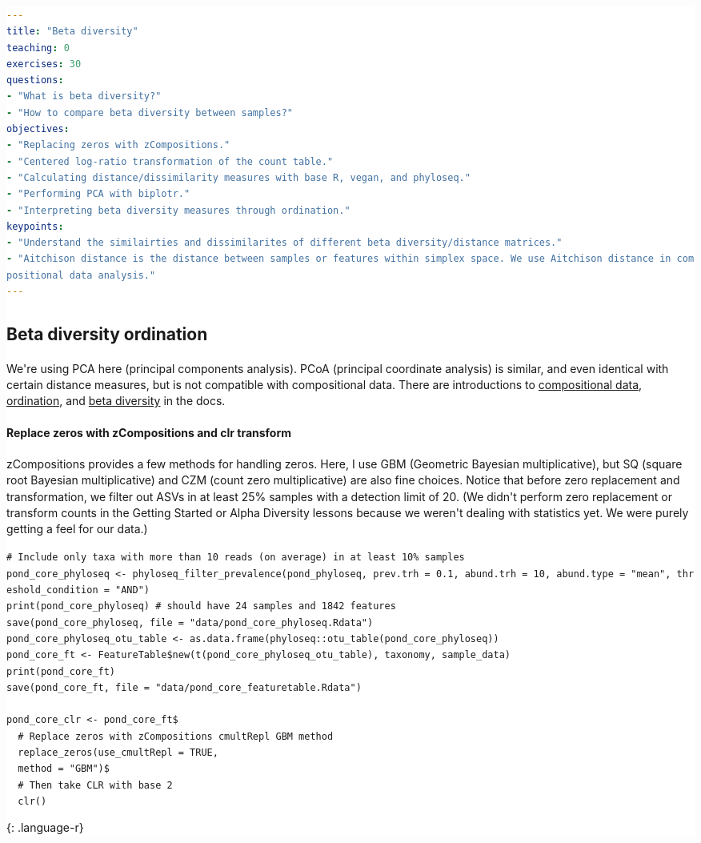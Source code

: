 ```yaml
---
title: "Beta diversity"
teaching: 0
exercises: 30
questions:
- "What is beta diversity?"
- "How to compare beta diversity between samples?"
objectives:
- "Replacing zeros with zCompositions."
- "Centered log-ratio transformation of the count table."
- "Calculating distance/dissimilarity measures with base R, vegan, and phyloseq."
- "Performing PCA with biplotr."
- "Interpreting beta diversity measures through ordination."
keypoints:
- "Understand the similairties and dissimilarites of different beta diversity/distance matrices."
- "Aitchison distance is the distance between samples or features within simplex space. We use Aitchison distance in compositional data analysis."
---
```


## Beta diversity ordination

We're using PCA here (principal components analysis). PCoA (principal coordinate
analysis) is similar, and even identical with certain distance measures, but is not
compatible with compositional data.
There are introductions to [compositional data](https://github.com/lingyi-owl/jena_workshop/blob/gh-pages/files/Vocabulary.pdf), [ordination](https://github.com/lingyi-owl/jena_workshop/blob/gh-pages/files/Statistical%20methods.pdf), and [beta diversity](https://github.com/lingyi-owl/jena_workshop/blob/gh-pages/files/Diversity%20metrics.pdf) in the docs.

#### Replace zeros with zCompositions and clr transform

zCompositions provides a few methods for handling zeros. Here, I use GBM
(Geometric Bayesian multiplicative), but SQ (square root Bayesian multiplicative) and
CZM (count zero multiplicative) are also fine choices. Notice that before zero
replacement and transformation, we filter out ASVs in at least 25% samples with a
detection limit of 20.
(We didn't perform zero replacement or transform counts in the Getting Started or
Alpha Diversity lessons because we weren't dealing with statistics yet. We were
purely getting a feel for our data.)

~~~
# Include only taxa with more than 10 reads (on average) in at least 10% samples
pond_core_phyloseq <- phyloseq_filter_prevalence(pond_phyloseq, prev.trh = 0.1, abund.trh = 10, abund.type = "mean", threshold_condition = "AND")
print(pond_core_phyloseq) # should have 24 samples and 1842 features
save(pond_core_phyloseq, file = "data/pond_core_phyloseq.Rdata")
pond_core_phyloseq_otu_table <- as.data.frame(phyloseq::otu_table(pond_core_phyloseq))
pond_core_ft <- FeatureTable$new(t(pond_core_phyloseq_otu_table), taxonomy, sample_data)
print(pond_core_ft)
save(pond_core_ft, file = "data/pond_core_featuretable.Rdata")

pond_core_clr <- pond_core_ft$
  # Replace zeros with zCompositions cmultRepl GBM method
  replace_zeros(use_cmultRepl = TRUE,
  method = "GBM")$
  # Then take CLR with base 2
  clr()
~~~
{: .language-r}
